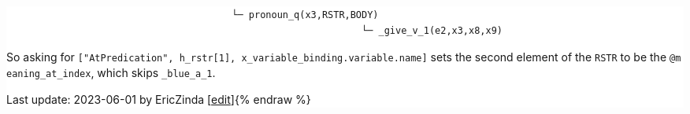 ```
                                        └─ pronoun_q(x3,RSTR,BODY)
                                                               └─ _give_v_1(e2,x3,x8,x9)
```

So asking for `["AtPredication", h_rstr[1], x_variable_binding.variable.name]` sets the second element of the `RSTR` to be the `@meaning_at_index`, which skips `_blue_a_1`.

Last update: 2023-06-01 by EricZinda [[edit](https://github.com/EricZinda/Perplexity/edit/main/docs/pxHowTo/pxHowTo025SStrings.md)]{% endraw %}